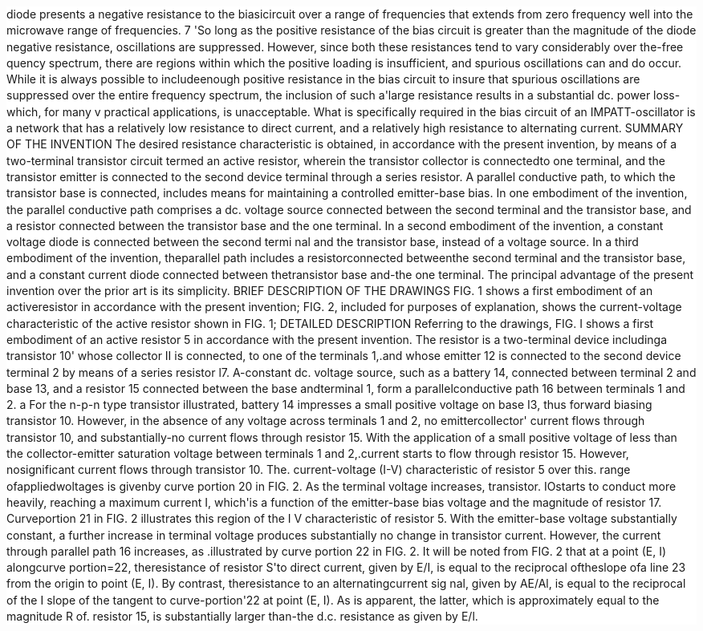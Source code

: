 diode presents a negative resistance to the biasicircuit over a range of frequencies that extends from zero frequency well into the microwave range of frequencies. 7 'So long as the positive resistance of the bias circuit is greater than the magnitude of the diode negative resistance, oscillations are suppressed. However, since both these resistances tend to vary considerably over the-free quency spectrum, there are regions within which the positive loading is insufficient, and spurious oscillations can and do occur. 
 While it is always possible to includeenough positive resistance in the bias circuit to insure that spurious oscillations are suppressed over the entire frequency spectrum, the inclusion of such a'large resistance results in a substantial dc. power loss-which, for many v practical applications, is unacceptable. What is specifically required in the bias circuit of an IMPATT-oscillator is a network that has a relatively low resistance to direct current, and a relatively high resistance to alternating current. 
SUMMARY OF THE INVENTION The desired resistance characteristic is obtained, in accordance with the present invention, by means of a two-terminal transistor circuit termed an active resistor, wherein the transistor collector is connectedto one terminal, and the transistor emitter is connected to the second device terminal through a series resistor. 
 A parallel conductive path, to which the transistor base is connected, includes means for maintaining a controlled emitter-base bias. 
In one embodiment of the invention, the parallel conductive path comprises a dc. voltage source connected between the second terminal and the transistor base, and a resistor connected between the transistor base and the one terminal. 
 In a second embodiment of the invention, a constant voltage diode is connected between the second termi nal and the transistor base, instead of a voltage source. 
 In a third embodiment of the invention, theparallel path includes a resistorconnected betweenthe second terminal and the transistor base, and a constant current diode connected between thetransistor base and-the one terminal. 
The principal advantage of the present invention over the prior art is its simplicity. 
BRIEF DESCRIPTION OF THE DRAWINGS FIG. 1 shows a first embodiment of an activeresistor in accordance with the present invention; 
 FIG. 2, included for purposes of explanation, shows the current-voltage characteristic of the active resistor shown in FIG. 1; 
 DETAILED DESCRIPTION Referring to the drawings, FIG. I shows a first embodiment of an active resistor 5 in accordance with the present invention. The resistor is a two-terminal device includinga transistor 10' whose collector II is connected, to one of the terminals 1,.and whose emitter 12 is connected to the second device terminal 2 by means of a series resistor l7. A-constant dc. voltage source, such as a battery 14, connected between terminal 2 and base 13, and a resistor 15 connected between the base andterminal 1, form a parallelconductive path 16 between terminals 1 and 2. a 
 For the n-p-n type transistor illustrated, battery 14 impresses a small positive voltage on base I3, thus forward biasing transistor 10. However, in the absence of any voltage across terminals 1 and 2, no emittercollector' current flows through transistor 10, and substantially-no current flows through resistor 15. With the application of a small positive voltage of less than the collector-emitter saturation voltage between terminals 1 and 2,.current starts to flow through resistor 15. However, nosignificant current flows through transistor 10. The. current-voltage (I-V) characteristic of resistor 5 over this. range ofappliedwoltages is givenby curve portion 20 in FIG. 2. As the terminal voltage increases, transistor. IOstarts to conduct more heavily, reaching a maximum current I, which'is a function of the emitter-base bias voltage and the magnitude of resistor 17. Curveportion 21 in FIG. 2 illustrates this region of the I V characteristic of resistor 5. With the emitter-base voltage substantially constant, a further increase in terminal voltage produces substantially no change in transistor current. However, the current through parallel path 16 increases, as .illustrated by curve portion 22 in FIG. 2. 
 It will be noted from FIG. 2 that at a point (E, I) alongcurve portion=22, theresistance of resistor S'to direct current, given by E/I, is equal to the reciprocal oftheslope ofa line 23 from the origin to point (E, I). By contrast, theresistance to an alternatingcurrent sig nal, given by AE/Al, is equal to the reciprocal of the I slope of the tangent to curve-portion'22 at point (E, I). 
As is apparent, the latter, which is approximately equal to the magnitude R of. resistor 15, is substantially larger than-the d.c. resistance as given by E/l. 